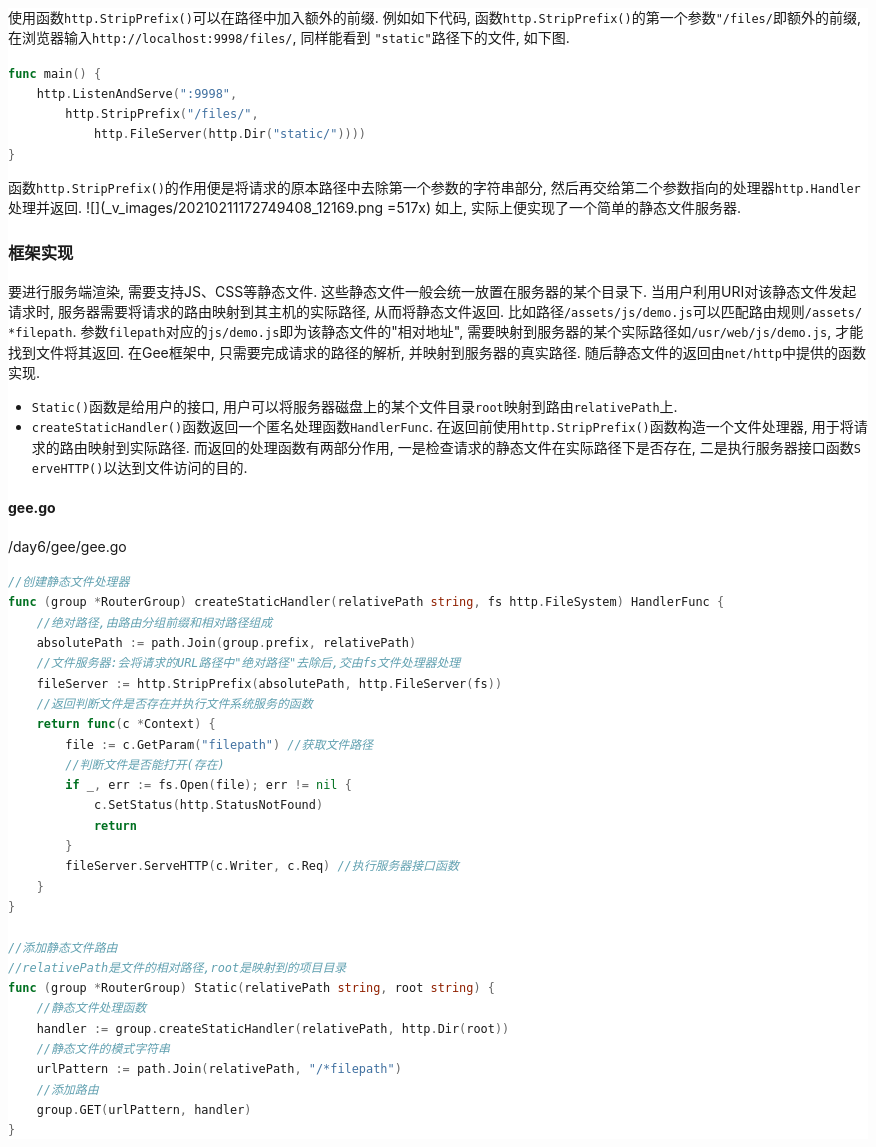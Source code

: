 使用函数`http.StripPrefix()`可以在路径中加入额外的前缀.
例如如下代码, 函数`http.StripPrefix()`的第一个参数`"/files/`即额外的前缀, 在浏览器输入`http://localhost:9998/files/`, 同样能看到 `"static"`路径下的文件, 如下图.
```go
func main() {
	http.ListenAndServe(":9998",
		http.StripPrefix("/files/",
			http.FileServer(http.Dir("static/"))))
}
```
函数`http.StripPrefix()`的作用便是将请求的原本路径中去除第一个参数的字符串部分, 然后再交给第二个参数指向的处理器`http.Handler`处理并返回.
![](_v_images/20210211172749408_12169.png =517x)
如上, 实际上便实现了一个简单的静态文件服务器.
### 框架实现
要进行服务端渲染, 需要支持JS、CSS等静态文件. 这些静态文件一般会统一放置在服务器的某个目录下. 当用户利用URI对该静态文件发起请求时, 服务器需要将请求的路由映射到其主机的实际路径, 从而将静态文件返回. 
比如路径`/assets/js/demo.js`可以匹配路由规则`/assets/*filepath`. 参数`filepath`对应的`js/demo.js`即为该静态文件的"相对地址", 需要映射到服务器的某个实际路径如`/usr/web/js/demo.js`, 才能找到文件将其返回.
在Gee框架中, 只需要完成请求的路径的解析, 并映射到服务器的真实路径. 随后静态文件的返回由`net/http`中提供的函数实现.
* `Static()`函数是给用户的接口, 用户可以将服务器磁盘上的某个文件目录`root`映射到路由`relativePath`上.
* `createStaticHandler()`函数返回一个匿名处理函数`HandlerFunc`. 在返回前使用`http.StripPrefix()`函数构造一个文件处理器, 用于将请求的路由映射到实际路径. 而返回的处理函数有两部分作用, 一是检查请求的静态文件在实际路径下是否存在, 二是执行服务器接口函数`ServeHTTP()`以达到文件访问的目的.
#### gee.go
/day6/gee/gee.go

```go
//创建静态文件处理器
func (group *RouterGroup) createStaticHandler(relativePath string, fs http.FileSystem) HandlerFunc {
	//绝对路径,由路由分组前缀和相对路径组成
	absolutePath := path.Join(group.prefix, relativePath)
	//文件服务器:会将请求的URL路径中"绝对路径"去除后,交由fs文件处理器处理
	fileServer := http.StripPrefix(absolutePath, http.FileServer(fs))
	//返回判断文件是否存在并执行文件系统服务的函数
	return func(c *Context) {
		file := c.GetParam("filepath") //获取文件路径
		//判断文件是否能打开(存在)
		if _, err := fs.Open(file); err != nil {
			c.SetStatus(http.StatusNotFound)
			return
		}
		fileServer.ServeHTTP(c.Writer, c.Req) //执行服务器接口函数
	}
}

//添加静态文件路由
//relativePath是文件的相对路径,root是映射到的项目目录
func (group *RouterGroup) Static(relativePath string, root string) {
	//静态文件处理函数
	handler := group.createStaticHandler(relativePath, http.Dir(root))
	//静态文件的模式字符串
	urlPattern := path.Join(relativePath, "/*filepath")
	//添加路由
	group.GET(urlPattern, handler)
}
```
